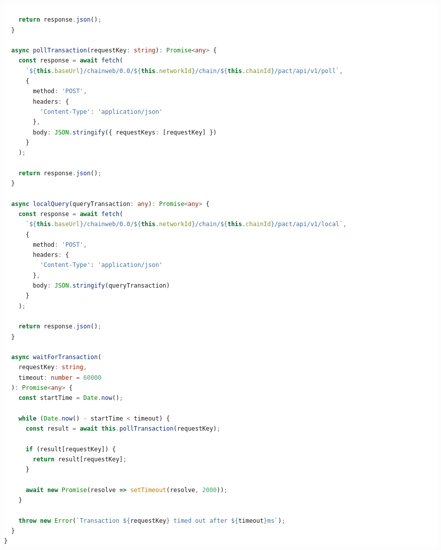 ```typescript
    
    return response.json();
  }

  async pollTransaction(requestKey: string): Promise<any> {
    const response = await fetch(
      `${this.baseUrl}/chainweb/0.0/${this.networkId}/chain/${this.chainId}/pact/api/v1/poll`,
      {
        method: 'POST',
        headers: {
          'Content-Type': 'application/json'
        },
        body: JSON.stringify({ requestKeys: [requestKey] })
      }
    );
    
    return response.json();
  }

  async localQuery(queryTransaction: any): Promise<any> {
    const response = await fetch(
      `${this.baseUrl}/chainweb/0.0/${this.networkId}/chain/${this.chainId}/pact/api/v1/local`,
      {
        method: 'POST',
        headers: {
          'Content-Type': 'application/json'
        },
        body: JSON.stringify(queryTransaction)
      }
    );
    
    return response.json();
  }

  async waitForTransaction(
    requestKey: string, 
    timeout: number = 60000
  ): Promise<any> {
    const startTime = Date.now();
    
    while (Date.now() - startTime < timeout) {
      const result = await this.pollTransaction(requestKey);
      
      if (result[requestKey]) {
        return result[requestKey];
      }
      
      await new Promise(resolve => setTimeout(resolve, 2000));
    }
    
    throw new Error(`Transaction ${requestKey} timed out after ${timeout}ms`);
  }
}
```
